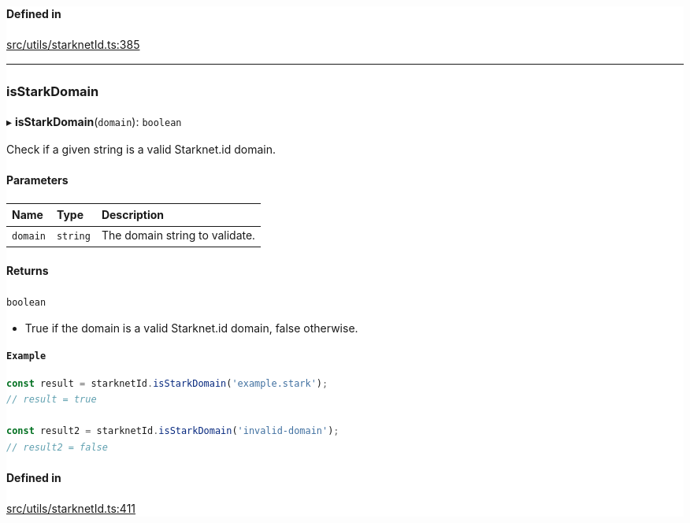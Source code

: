#### Defined in

[src/utils/starknetId.ts:385](https://github.com/starknet-io/starknet.js/blob/v7.6.2/src/utils/starknetId.ts#L385)

---

### isStarkDomain

▸ **isStarkDomain**(`domain`): `boolean`

Check if a given string is a valid Starknet.id domain.

#### Parameters

| Name     | Type     | Description                    |
| :------- | :------- | :----------------------------- |
| `domain` | `string` | The domain string to validate. |

#### Returns

`boolean`

- True if the domain is a valid Starknet.id domain, false otherwise.

**`Example`**

```typescript
const result = starknetId.isStarkDomain('example.stark');
// result = true

const result2 = starknetId.isStarkDomain('invalid-domain');
// result2 = false
```

#### Defined in

[src/utils/starknetId.ts:411](https://github.com/starknet-io/starknet.js/blob/v7.6.2/src/utils/starknetId.ts#L411)
